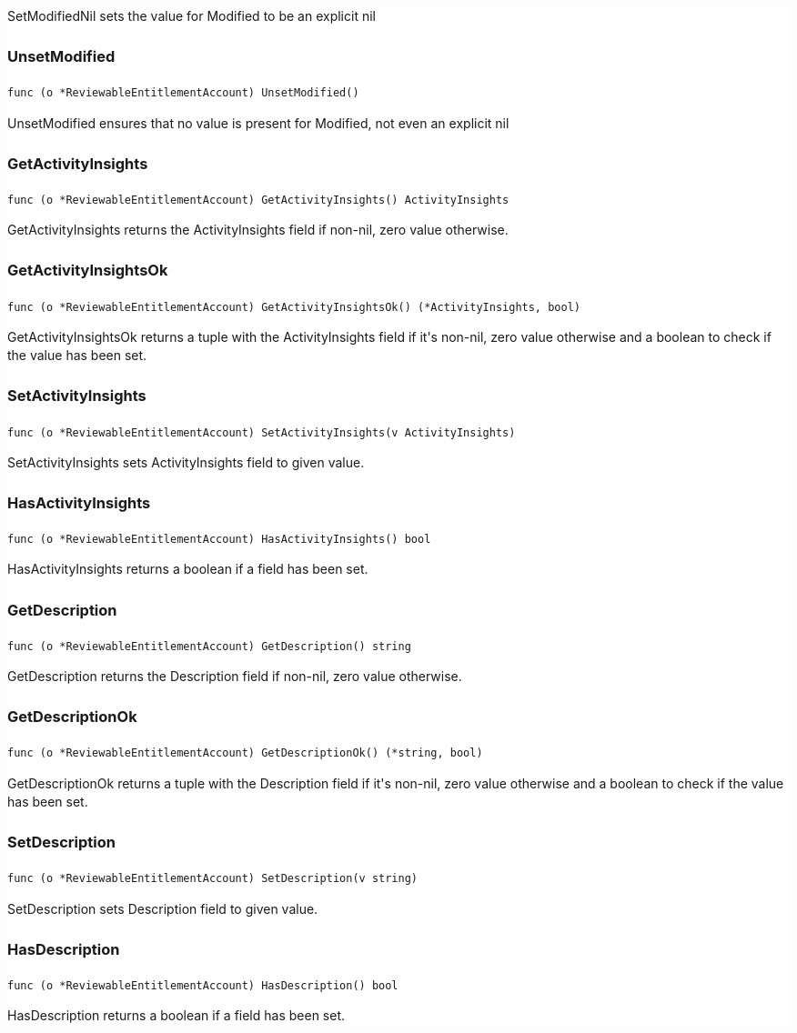  SetModifiedNil sets the value for Modified to be an explicit nil

### UnsetModified
`func (o *ReviewableEntitlementAccount) UnsetModified()`

UnsetModified ensures that no value is present for Modified, not even an explicit nil
### GetActivityInsights

`func (o *ReviewableEntitlementAccount) GetActivityInsights() ActivityInsights`

GetActivityInsights returns the ActivityInsights field if non-nil, zero value otherwise.

### GetActivityInsightsOk

`func (o *ReviewableEntitlementAccount) GetActivityInsightsOk() (*ActivityInsights, bool)`

GetActivityInsightsOk returns a tuple with the ActivityInsights field if it's non-nil, zero value otherwise
and a boolean to check if the value has been set.

### SetActivityInsights

`func (o *ReviewableEntitlementAccount) SetActivityInsights(v ActivityInsights)`

SetActivityInsights sets ActivityInsights field to given value.

### HasActivityInsights

`func (o *ReviewableEntitlementAccount) HasActivityInsights() bool`

HasActivityInsights returns a boolean if a field has been set.

### GetDescription

`func (o *ReviewableEntitlementAccount) GetDescription() string`

GetDescription returns the Description field if non-nil, zero value otherwise.

### GetDescriptionOk

`func (o *ReviewableEntitlementAccount) GetDescriptionOk() (*string, bool)`

GetDescriptionOk returns a tuple with the Description field if it's non-nil, zero value otherwise
and a boolean to check if the value has been set.

### SetDescription

`func (o *ReviewableEntitlementAccount) SetDescription(v string)`

SetDescription sets Description field to given value.

### HasDescription

`func (o *ReviewableEntitlementAccount) HasDescription() bool`

HasDescription returns a boolean if a field has been set.
